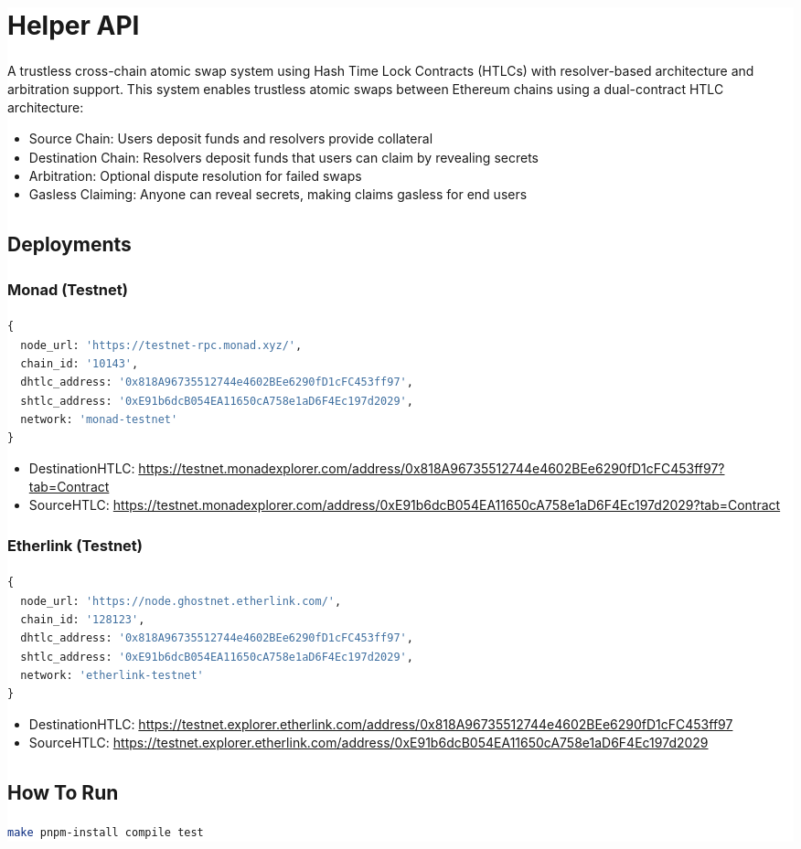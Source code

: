 # Helper API

A trustless cross-chain atomic swap system using Hash Time Lock Contracts (HTLCs) with resolver-based architecture and arbitration support. This system enables trustless atomic swaps between Ethereum chains using a dual-contract HTLC architecture:

 * Source Chain: Users deposit funds and resolvers provide collateral
 * Destination Chain: Resolvers deposit funds that users can claim by revealing secrets
 * Arbitration: Optional dispute resolution for failed swaps
 * Gasless Claiming: Anyone can reveal secrets, making claims gasless for end users

## Deployments

### Monad (Testnet)

```python
{
  node_url: 'https://testnet-rpc.monad.xyz/',
  chain_id: '10143',
  dhtlc_address: '0x818A96735512744e4602BEe6290fD1cFC453ff97',
  shtlc_address: '0xE91b6dcB054EA11650cA758e1aD6F4Ec197d2029',
  network: 'monad-testnet'
}
```

 * DestinationHTLC: https://testnet.monadexplorer.com/address/0x818A96735512744e4602BEe6290fD1cFC453ff97?tab=Contract
 * SourceHTLC: https://testnet.monadexplorer.com/address/0xE91b6dcB054EA11650cA758e1aD6F4Ec197d2029?tab=Contract

### Etherlink (Testnet)

```python
{
  node_url: 'https://node.ghostnet.etherlink.com/',
  chain_id: '128123',
  dhtlc_address: '0x818A96735512744e4602BEe6290fD1cFC453ff97',
  shtlc_address: '0xE91b6dcB054EA11650cA758e1aD6F4Ec197d2029',
  network: 'etherlink-testnet'
}
```

 * DestinationHTLC: https://testnet.explorer.etherlink.com/address/0x818A96735512744e4602BEe6290fD1cFC453ff97
 * SourceHTLC: https://testnet.explorer.etherlink.com/address/0xE91b6dcB054EA11650cA758e1aD6F4Ec197d2029


## How To Run

```bash
make pnpm-install compile test
```
